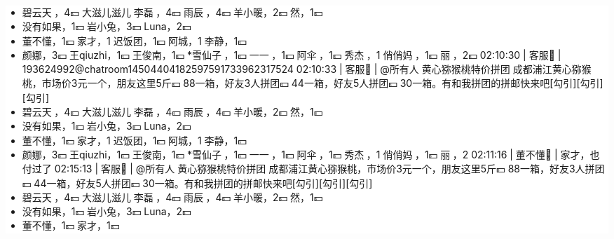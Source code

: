 * 碧云天 ，4💵 
      大滋儿滋儿 李磊 ，4💵
      雨辰 ，4💵 
      羊小暖，2💵 
      然，1💵 
* 没有如果，1💵 
       岩小兔，3💵 
       Luna，2💵 
* 董不懂，1💵 
      家才，1
     迟饭团，1💵 
      阿城，1
     李静，1💵 
* 颜娜，3💵 
     王qiuzhi，1💵 
     王俊南，1💵 
*雪仙子 ，1💵 
      一一 ，1💵 
      阿伞 ，1💵 
      秀杰 ，1
      俏俏妈 ，1💵 
      丽 ，2💵
02:10:30 | 客服 | <sysmsg type="revokemsg"><revokemsg><session>193624992@chatroom</session><oldmsgid>1450440418</oldmsgid><msgid>2597591733962317524</msgid><replacemsg><![CDATA["黑芝麻团子🐶" 撤回了一条消息]]></replacemsg></revokemsg></sysmsg>
02:10:33 | 客服 | @所有人
黄心猕猴桃特价拼团
成都浦江黄心猕猴桃，市场价3元一个，朋友这里5斤💵 88一箱，好友3人拼团💵 44一箱，好友5人拼团💵 30一箱。有和我拼团的拼邮快来吧[勾引][勾引][勾引]
* 碧云天 ，4💵 
      大滋儿滋儿 李磊 ，4💵
      雨辰 ，4💵 
      羊小暖，2💵 
      然，1💵 
* 没有如果，1💵 
       岩小兔，3💵 
       Luna，2💵 
* 董不懂，1💵 
      家才，1
     迟饭团，1💵 
      阿城，1
     李静，1💵 
* 颜娜，3💵 
     王qiuzhi，1💵 
     王俊南，1💵 
*雪仙子 ，1💵 
      一一 ，1💵 
      阿伞 ，1💵 
      秀杰 ，1
      俏俏妈 ，1💵 
      丽 ，2
02:11:16 | 董不懂🐎 | 家才，也付过了
02:15:13 | 客服 | @所有人
黄心猕猴桃特价拼团
成都浦江黄心猕猴桃，市场价3元一个，朋友这里5斤💵 88一箱，好友3人拼团💵 44一箱，好友5人拼团💵 30一箱。有和我拼团的拼邮快来吧[勾引][勾引][勾引]
* 碧云天 ，4💵 
      大滋儿滋儿 李磊 ，4💵
      雨辰 ，4💵 
      羊小暖，2💵 
      然，1💵 
* 没有如果，1💵 
       岩小兔，3💵 
       Luna，2💵 
* 董不懂，1💵 
      家才，1💵 